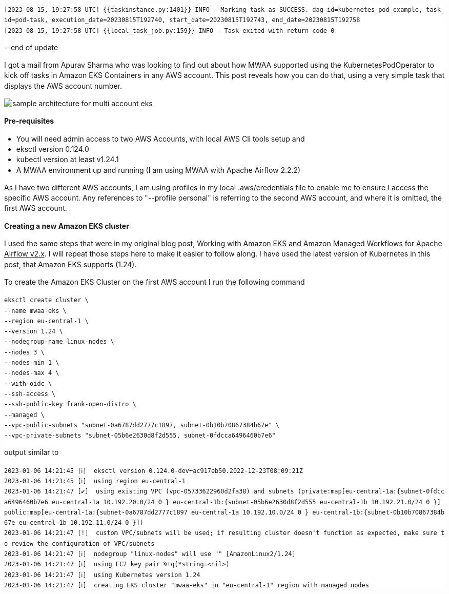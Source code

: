 ```
[2023-08-15, 19:27:58 UTC] {{taskinstance.py:1401}} INFO - Marking task as SUCCESS. dag_id=kubernetes_pod_example, task_id=pod-task, execution_date=20230815T192740, start_date=20230815T192743, end_date=20230815T192758
[2023-08-15, 19:27:58 UTC] {{local_task_job.py:159}} INFO - Task exited with return code 0
```

--end of update

I got a mail from Apurav Sharma who was looking to find out about how MWAA supported using the KubernetesPodOperator to kick off tasks in Amazon EKS Containers in any AWS account. This post reveals how you can do that, using a very simple task that displays the AWS account number.

![sample architecture for multi account eks](https://ricsuepublicresources.s3.eu-west-1.amazonaws.com/images/eks-multi.png)

**Pre-requisites**

* You will need admin access to two AWS Accounts, with local AWS Cli tools setup and 
* eksctl version 0.124.0
* kubectl version at least v1.24.1
* A MWAA environment up and running (I am using MWAA with Apache Airflow 2.2.2)

As I have two different AWS accounts, I am using profiles in my local .aws/credentials file to enable me to ensure I access the specific AWS account. Any references to "--profile personal" is referring to the second AWS account, and where it is omitted, the first AWS account.

**Creating a new Amazon EKS cluster**

I used the same steps that were in my original blog post, [Working with Amazon EKS and Amazon Managed Workflows for Apache Airflow v2.x](https://dev.to/aws/working-with-amazon-eks-and-amazon-managed-workflows-for-apache-airflow-v2-x-k12). I will repeat those steps here to make it easier to follow along. I have used the latest version of Kubernetes in this post, that Amazon EKS supports (1.24).

To create the Amazon EKS Cluster on the first AWS account I run the following command

```
eksctl create cluster \
--name mwaa-eks \
--region eu-central-1 \
--version 1.24 \
--nodegroup-name linux-nodes \
--nodes 3 \
--nodes-min 1 \
--nodes-max 4 \
--with-oidc \
--ssh-access \
--ssh-public-key frank-open-distro \
--managed \
--vpc-public-subnets "subnet-0a6787dd2777c1897, subnet-0b10b70867384b67e" \
--vpc-private-subnets "subnet-05b6e2630d8f2d555, subnet-0fdcca6496460b7e6"
```

output similar to 

```
2023-01-06 14:21:45 [ℹ]  eksctl version 0.124.0-dev+ac917eb50.2022-12-23T08:09:21Z
2023-01-06 14:21:45 [ℹ]  using region eu-central-1
2023-01-06 14:21:47 [✔]  using existing VPC (vpc-05733622960d2fa38) and subnets (private:map[eu-central-1a:{subnet-0fdcca6496460b7e6 eu-central-1a 10.192.20.0/24 0 } eu-central-1b:{subnet-05b6e2630d8f2d555 eu-central-1b 10.192.21.0/24 0 }] public:map[eu-central-1a:{subnet-0a6787dd2777c1897 eu-central-1a 10.192.10.0/24 0 } eu-central-1b:{subnet-0b10b70867384b67e eu-central-1b 10.192.11.0/24 0 }])
2023-01-06 14:21:47 [!]  custom VPC/subnets will be used; if resulting cluster doesn't function as expected, make sure to review the configuration of VPC/subnets
2023-01-06 14:21:47 [ℹ]  nodegroup "linux-nodes" will use "" [AmazonLinux2/1.24]
2023-01-06 14:21:47 [ℹ]  using EC2 key pair %!q(*string=<nil>)
2023-01-06 14:21:47 [ℹ]  using Kubernetes version 1.24
2023-01-06 14:21:47 [ℹ]  creating EKS cluster "mwaa-eks" in "eu-central-1" region with managed nodes
```